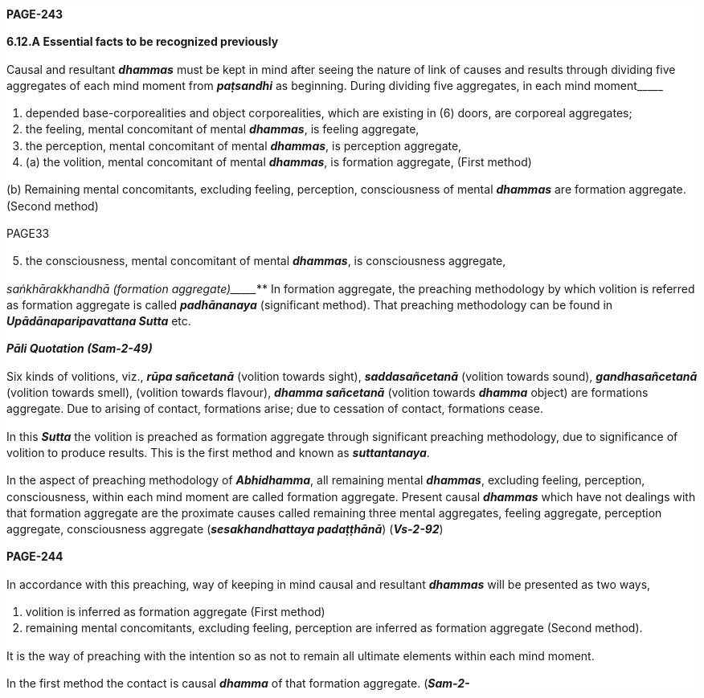 **PAGE-243** 

**6.12.A Essential facts to be recognized previously** 

Causal and resultant ***dhammas*** must be kept in mind after seeing the nature of link of causes and results through dividing five aggregates of each mind moment from ***paṭsandhi*** as beginning. During dividing five aggregates, in each mind moment\_\_\_\_\_ 

1. depended base-corporealities and object corporealities, which are existing in (6) doors, are corporeal aggregates; 
1. the feeling, mental concomitant of mental ***dhammas***, is feeling aggregate, 
1. the perception, mental concomitant of mental ***dhammas***, is perception aggregate, 
1. (a) the volition, mental concomitant of mental ***dhammas***, is formation aggregate, (First method) 

(b)  Remaining  mental  concomitants,  excluding  feeling,  perception,  consciousness  of mental ***dhammas*** are formation aggregate. (Second method) 

PAGE33

5. the consciousness, mental concomitant of mental ***dhammas***, is consciousness aggregate, 

***saṅkhārakkhandhā*  (formation  aggregate)*\_\_\_\_\_***  In  formation  aggregate,  the  preaching methodology by which volition is referred as formation aggregate is called ***padhānanaya*** (significant method). That preaching methodology can be found in ***Upādānaparipavattana Sutta*** etc. 

***Pāli Quotation (Sam-2-49)*** 

Six kinds of volitions, viz., ***rūpa sañcetanā*** (volition towards sight), ***saddasañcetanā*** (volition  towards  sound),  ***gandhasañcetanā***  (volition  towards  smell),  (volition  towards flavour), ***dhamma sañcetanā*** (volition towards ***dhamma*** object) are formations aggregate. Due to arising of contact, formations arise; due to cessation of contact, formations cease. 

In  this  ***Sutta***  the  volition  is  preached  as  formation  aggregate  through  significant preaching methodology, due to significance of volition to produce results. This is the first method and known as ***suttantanaya***. 

In  the  aspect  of  preaching  methodology  of  ***Abhidhamma***,  all  remaining  mental ***dhammas***, excluding feeling, perception, consciousness, within each mind moment are called formation aggregate. Present causal ***dhammas*** which have not dealings with that formation aggregate  are  the  proximate  causes  called  remaining  three  mental  aggregates,  feeling aggregate,  perception  aggregate,  consciousness  aggregate  (***sesakhandhattaya  padaṭṭhānā***) (***Vs-2-92***) 

**PAGE-244** 

In  accordance  with  this  preaching,  way  of  keeping  in  mind  causal  and  resultant ***dhammas*** will be presented as two ways, 

1. volition is inferred as formation aggregate (First method) 
1. remaining mental concomitants, excluding feeling, perception are inferred as formation aggregate (Second method). 

It is the way of preaching with the intention so as not to remain all ultimate elements within each mind moment. 

In the first method the contact is causal ***dhamma*** of that formation aggregate. (***Sam-2-***

